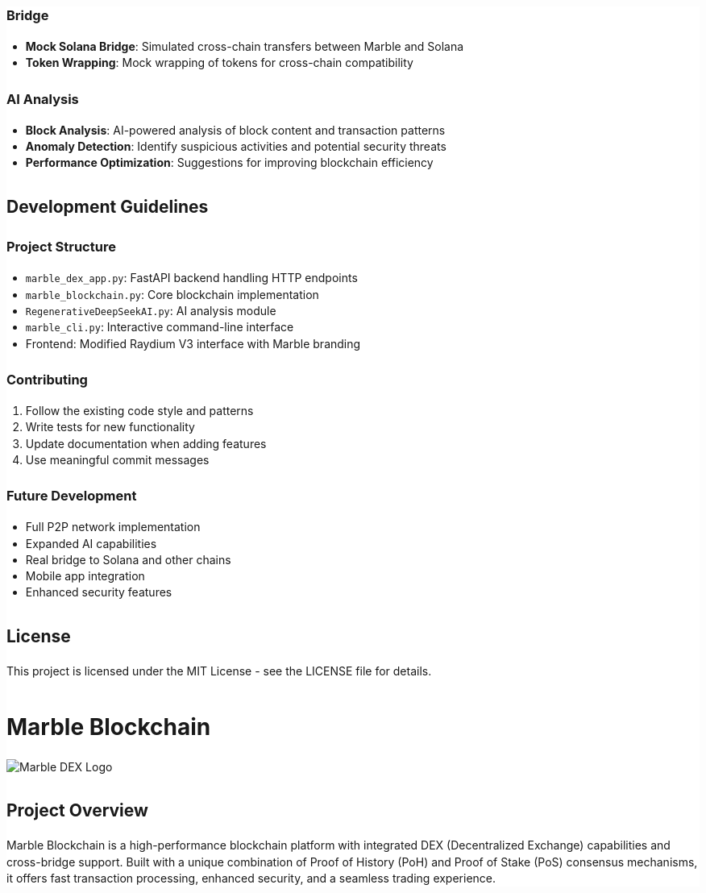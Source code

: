 ### Bridge

- **Mock Solana Bridge**: Simulated cross-chain transfers between Marble and Solana
- **Token Wrapping**: Mock wrapping of tokens for cross-chain compatibility

### AI Analysis

- **Block Analysis**: AI-powered analysis of block content and transaction patterns
- **Anomaly Detection**: Identify suspicious activities and potential security threats
- **Performance Optimization**: Suggestions for improving blockchain efficiency

## Development Guidelines

### Project Structure

- `marble_dex_app.py`: FastAPI backend handling HTTP endpoints
- `marble_blockchain.py`: Core blockchain implementation
- `RegenerativeDeepSeekAI.py`: AI analysis module
- `marble_cli.py`: Interactive command-line interface
- Frontend: Modified Raydium V3 interface with Marble branding

### Contributing

1. Follow the existing code style and patterns
2. Write tests for new functionality
3. Update documentation when adding features
4. Use meaningful commit messages

### Future Development

- Full P2P network implementation
- Expanded AI capabilities
- Real bridge to Solana and other chains
- Mobile app integration
- Enhanced security features

## License

This project is licensed under the MIT License - see the LICENSE file for details.

# Marble Blockchain

![Marble DEX Logo](path/to/logo.png)

## Project Overview

Marble Blockchain is a high-performance blockchain platform with integrated DEX (Decentralized Exchange) capabilities and cross-bridge support. Built with a unique combination of Proof of History (PoH) and Proof of Stake (PoS) consensus mechanisms, it offers fast transaction processing, enhanced security, and a seamless trading experience.
